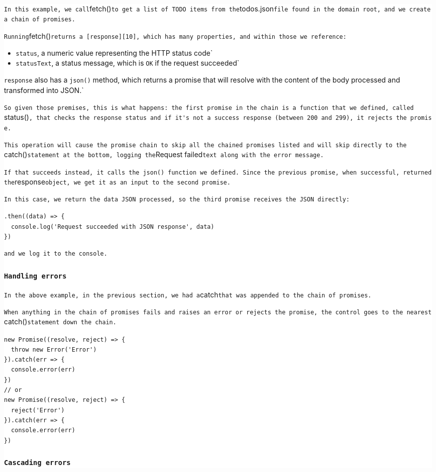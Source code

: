 `In this example, we call`fetch()`to get a list of TODO items from the`todos.json`file found in the domain root, and we create a chain of promises.`

`Running`fetch()`returns a [response][10], which has many properties, and within those we reference:`

-   `status`, a numeric value representing the HTTP status code`
-   `statusText`, a status message, which is `OK` if the request succeeded`

`response` also has a `json()` method, which returns a promise that will resolve with the content of the body processed and transformed into JSON.`

`So given those premises, this is what happens: the first promise in the chain is a function that we defined, called`status()`, that checks the response status and if it's not a success response (between 200 and 299), it rejects the promise.`

`This operation will cause the promise chain to skip all the chained promises listed and will skip directly to the`catch()`statement at the bottom, logging the`Request failed`text along with the error message.`

`If that succeeds instead, it calls the json() function we defined. Since the previous promise, when successful, returned the`response`object, we get it as an input to the second promise.`

`In this case, we return the data JSON processed, so the third promise receives the JSON directly:`

```
.then((data) => {
  console.log('Request succeeded with JSON response', data)
})
```

`and we log it to the console.`

### `Handling errors`

`In the above example, in the previous section, we had a`catch`that was appended to the chain of promises.`

`When anything in the chain of promises fails and raises an error or rejects the promise, the control goes to the nearest`catch()`statement down the chain.`

```
new Promise((resolve, reject) => {
  throw new Error('Error')
}).catch(err => {
  console.error(err)
})
// or
new Promise((resolve, reject) => {
  reject('Error')
}).catch(err => {
  console.error(err)
})
```

### `Cascading errors`


  ['a' + '_' + 'b']: 'z'